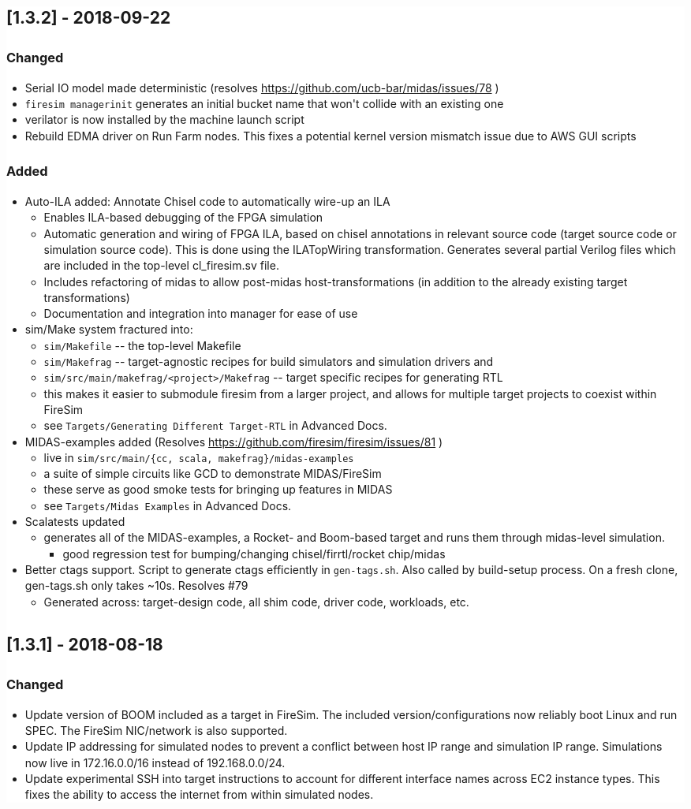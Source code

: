 ## [1.3.2] - 2018-09-22

### Changed

* Serial IO model made deterministic (resolves https://github.com/ucb-bar/midas/issues/78 )
* `firesim managerinit` generates an initial bucket name that won't collide with an existing one
* verilator is now installed by the machine launch script
* Rebuild EDMA driver on Run Farm nodes. This fixes a potential kernel version mismatch issue due to AWS GUI scripts

### Added

* Auto-ILA added: Annotate Chisel code to automatically wire-up an ILA
  * Enables ILA-based debugging of the FPGA simulation
  * Automatic generation and wiring of FPGA ILA, based on chisel annotations in relevant source code (target source code or simulation source code). This is done using the ILATopWiring transformation. Generates several partial Verilog files which are included in the top-level cl_firesim.sv file.
  * Includes refactoring of midas to allow post-midas host-transformations (in addition to the already existing target transformations)
  * Documentation and integration into manager for ease of use
* sim/Make system fractured into:
  * `sim/Makefile` -- the top-level Makefile
  * `sim/Makefrag` -- target-agnostic recipes for build simulators and simulation drivers and
  * `sim/src/main/makefrag/<project>/Makefrag` -- target specific recipes for generating RTL
  * this makes it easier to submodule firesim from a larger project, and allows for multiple target projects to coexist within FireSim
  * see `Targets/Generating Different Target-RTL` in Advanced Docs.
* MIDAS-examples added (Resolves https://github.com/firesim/firesim/issues/81 )
  * live in `sim/src/main/{cc, scala, makefrag}/midas-examples`
  * a suite of simple circuits like GCD to demonstrate MIDAS/FireSim
  * these serve as good smoke tests for bringing up features in MIDAS
  * see `Targets/Midas Examples` in Advanced Docs.
* Scalatests updated
  * generates all of the MIDAS-examples, a Rocket- and Boom-based target and runs them through midas-level simulation.
    * good regression test for bumping/changing chisel/firrtl/rocket chip/midas
* Better ctags support. Script to generate ctags efficiently in `gen-tags.sh`. Also called by build-setup process. On a fresh clone, gen-tags.sh only takes ~10s. Resolves #79
  * Generated across: target-design code, all shim code, driver code, workloads, etc.


## [1.3.1] - 2018-08-18

### Changed

* Update version of BOOM included as a target in FireSim. The included version/configurations now reliably boot Linux and run SPEC. The FireSim NIC/network is also supported.
* Update IP addressing for simulated nodes to prevent a conflict between host IP range and simulation IP range. Simulations now live in 172.16.0.0/16 instead of 192.168.0.0/24.
* Update experimental SSH into target instructions to account for different interface names across EC2 instance types. This fixes the ability to access the internet from within simulated nodes.
